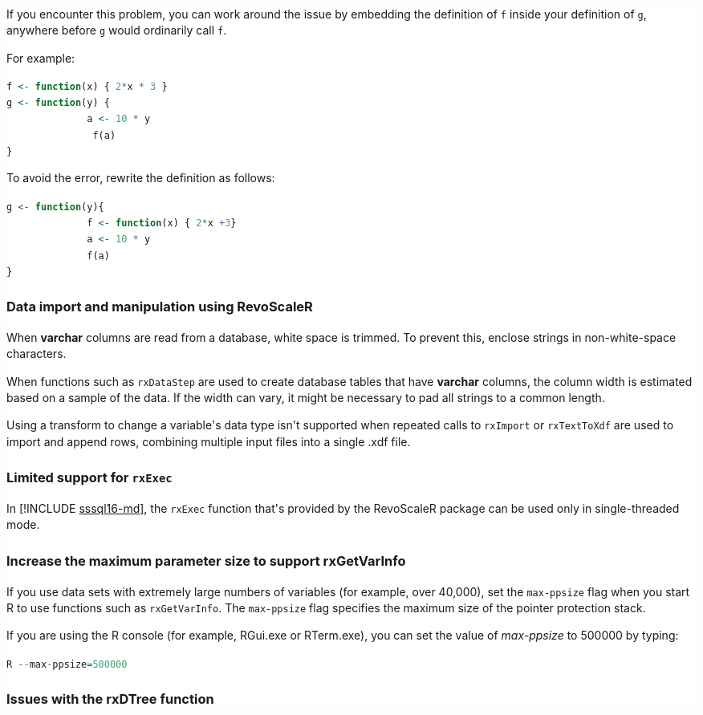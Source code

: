 If you encounter this problem, you can work around the issue by embedding the definition of `f` inside your definition of `g`, anywhere before `g` would ordinarily call `f`.

For example:

```R
f <- function(x) { 2*x * 3 }
g <- function(y) {
              a <- 10 * y
               f(a)
}
```

To avoid the error, rewrite the definition as follows:

```R
g <- function(y){
              f <- function(x) { 2*x +3}
              a <- 10 * y
              f(a)
}
```

### Data import and manipulation using RevoScaleR

When **varchar** columns are read from a database, white space is trimmed. To prevent this, enclose strings in non-white-space characters.

When functions such as `rxDataStep` are used to create database tables that have **varchar** columns, the column width is estimated based on a sample of the data. If the width can vary, it might be necessary to pad all strings to a common length.

Using a transform to change a variable's data type isn't supported when repeated calls to `rxImport` or `rxTextToXdf` are used to import and append rows, combining multiple input files into a single .xdf file.

### Limited support for `rxExec`

In [!INCLUDE [sssql16-md](../../includes/sssql16-md.md)], the `rxExec` function that's provided by the RevoScaleR package can be used only in single-threaded mode.

### Increase the maximum parameter size to support rxGetVarInfo

If you use data sets with extremely large numbers of variables (for example, over 40,000), set the `max-ppsize` flag when you start R to use functions such as `rxGetVarInfo`. The `max-ppsize` flag specifies the maximum size of the pointer protection stack.

If you are using the R console (for example, RGui.exe or RTerm.exe), you can set the value of _max-ppsize_ to 500000 by typing:

```R
R --max-ppsize=500000
```

### Issues with the rxDTree function
